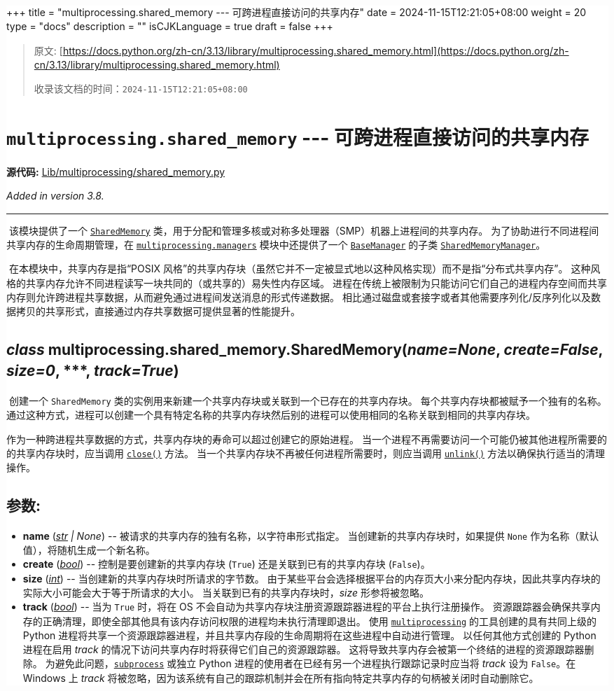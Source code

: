 +++
title = "multiprocessing.shared_memory --- 可跨进程直接访问的共享内存"
date = 2024-11-15T12:21:05+08:00
weight = 20
type = "docs"
description = ""
isCJKLanguage = true
draft = false
+++

> 原文: [https://docs.python.org/zh-cn/3.13/library/multiprocessing.shared_memory.html](https://docs.python.org/zh-cn/3.13/library/multiprocessing.shared_memory.html)
>
> 收录该文档的时间：`2024-11-15T12:21:05+08:00`

# `multiprocessing.shared_memory` --- 可跨进程直接访问的共享内存

**源代码:** [Lib/multiprocessing/shared_memory.py](https://github.com/python/cpython/tree/3.13/Lib/multiprocessing/shared_memory.py)

*Added in version 3.8.*

------

​	该模块提供了一个 [`SharedMemory`](https://docs.python.org/zh-cn/3.13/library/multiprocessing.shared_memory.html#multiprocessing.shared_memory.SharedMemory) 类，用于分配和管理多核或对称多处理器（SMP）机器上进程间的共享内存。 为了协助进行不同进程间共享内存的生命周期管理，在 [`multiprocessing.managers`](https://docs.python.org/zh-cn/3.13/library/multiprocessing.html#module-multiprocessing.managers) 模块中还提供了一个 [`BaseManager`](https://docs.python.org/zh-cn/3.13/library/multiprocessing.html#multiprocessing.managers.BaseManager) 的子类 [`SharedMemoryManager`](https://docs.python.org/zh-cn/3.13/library/multiprocessing.shared_memory.html#multiprocessing.managers.SharedMemoryManager)。

​	在本模块中，共享内存是指“POSIX 风格”的共享内存块（虽然它并不一定被显式地以这种风格实现）而不是指“分布式共享内存”。 这种风格的共享内存允许不同进程读写一块共同的（或共享的）易失性内存区域。 进程在传统上被限制为只能访问它们自己的进程内存空间而共享内存则允许跨进程共享数据，从而避免通过进程间发送消息的形式传递数据。 相比通过磁盘或套接字或者其他需要序列化/反序列化以及数据拷贝的共享形式，直接通过内存共享数据可提供显著的性能提升。

## *class* multiprocessing.shared_memory.**SharedMemory**(*name=None*, *create=False*, *size=0*, ***, *track=True*)

​	创建一个 `SharedMemory` 类的实例用来新建一个共享内存块或关联到一个已存在的共享内存块。 每个共享内存块都被赋予一个独有的名称。 通过这种方式，进程可以创建一个具有特定名称的共享内存块然后别的进程可以使用相同的名称关联到相同的共享内存块。

​	作为一种跨进程共享数据的方式，共享内存块的寿命可以超过创建它的原始进程。 当一个进程不再需要访问一个可能仍被其他进程所需要的的共享内存块时，应当调用 [`close()`](https://docs.python.org/zh-cn/3.13/library/multiprocessing.shared_memory.html#multiprocessing.shared_memory.SharedMemory.close) 方法。 当一个共享内存块不再被任何进程所需要时，则应当调用 [`unlink()`](https://docs.python.org/zh-cn/3.13/library/multiprocessing.shared_memory.html#multiprocessing.shared_memory.SharedMemory.unlink) 方法以确保执行适当的清理操作。

## 参数:

- **name** ([*str*](https://docs.python.org/zh-cn/3.13/library/stdtypes.html#str) *|* *None*) -- 被请求的共享内存的独有名称，以字符串形式指定。 当创建新的共享内存块时，如果提供 `None` 作为名称（默认值），将随机生成一个新名称。
- **create** ([*bool*](https://docs.python.org/zh-cn/3.13/library/functions.html#bool)) -- 控制是要创建新的共享内存块 (`True`) 还是关联到已有的共享内存块 (`False`)。
- **size** ([*int*](https://docs.python.org/zh-cn/3.13/library/functions.html#int)) -- 当创建新的共享内存块时所请求的字节数。 由于某些平台会选择根据平台的内存页大小来分配内存块，因此共享内存块的实际大小可能会大于等于所请求的大小。 当关联到已有的共享内存块时，*size* 形参将被忽略。
- **track** ([*bool*](https://docs.python.org/zh-cn/3.13/library/functions.html#bool)) -- 当为 `True` 时，将在 OS 不会自动为共享内存块注册资源跟踪器进程的平台上执行注册操作。 资源跟踪器会确保共享内存的正确清理，即使全部其他具有该内存访问权限的进程均未执行清理即退出。 使用 [`multiprocessing`](https://docs.python.org/zh-cn/3.13/library/multiprocessing.html#module-multiprocessing) 的工具创建的具有共同上级的 Python 进程将共享一个资源跟踪器进程，并且共享内存段的生命周期将在这些进程中自动进行管理。 以任何其他方式创建的 Python 进程在启用 *track* 的情况下访问共享内存时将获得它们自己的资源跟踪器。 这将导致共享内存会被第一个终结的进程的资源跟踪器删除。 为避免此问题，[`subprocess`](https://docs.python.org/zh-cn/3.13/library/subprocess.html#module-subprocess) 或独立 Python 进程的使用者在已经有另一个进程执行跟踪记录时应当将 *track* 设为 `False`。在 Windows 上 *track* 将被忽略，因为该系统有自己的跟踪机制并会在所有指向特定共享内存的句柄被关闭时自动删除它。
